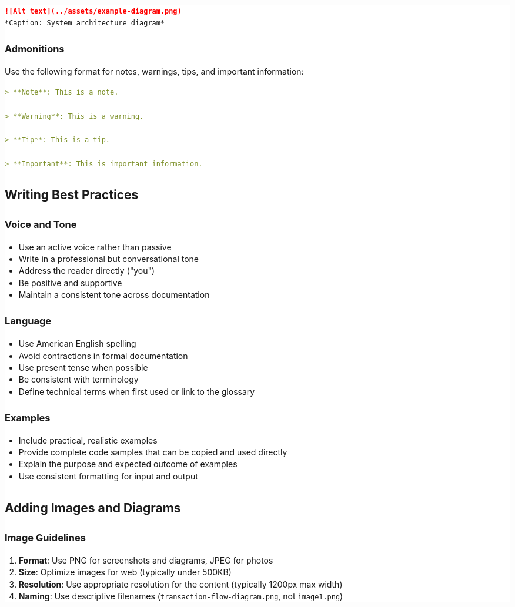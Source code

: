 ```markdown
![Alt text](../assets/example-diagram.png)
*Caption: System architecture diagram*
```

### Admonitions

Use the following format for notes, warnings, tips, and important information:

```markdown
> **Note**: This is a note.

> **Warning**: This is a warning.

> **Tip**: This is a tip.

> **Important**: This is important information.
```

## Writing Best Practices

### Voice and Tone

- Use an active voice rather than passive
- Write in a professional but conversational tone
- Address the reader directly ("you")
- Be positive and supportive
- Maintain a consistent tone across documentation

### Language

- Use American English spelling
- Avoid contractions in formal documentation
- Use present tense when possible
- Be consistent with terminology
- Define technical terms when first used or link to the glossary

### Examples

- Include practical, realistic examples
- Provide complete code samples that can be copied and used directly
- Explain the purpose and expected outcome of examples
- Use consistent formatting for input and output

## Adding Images and Diagrams

### Image Guidelines

1. **Format**: Use PNG for screenshots and diagrams, JPEG for photos
2. **Size**: Optimize images for web (typically under 500KB)
3. **Resolution**: Use appropriate resolution for the content (typically 1200px max width)
4. **Naming**: Use descriptive filenames (`transaction-flow-diagram.png`, not `image1.png`)
